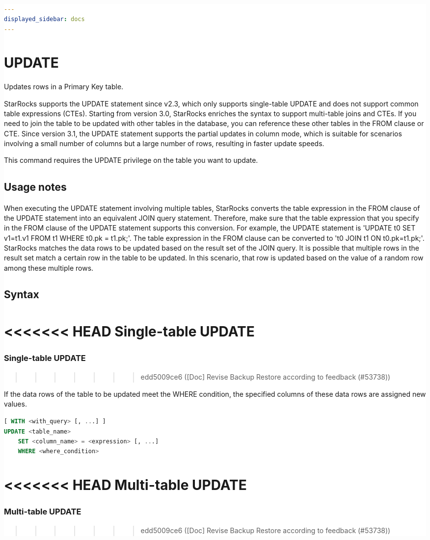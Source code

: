 ```yaml
---
displayed_sidebar: docs
---
```


# UPDATE

Updates rows in a Primary Key table.

StarRocks supports the UPDATE statement since v2.3, which only supports single-table UPDATE and does not support common table expressions (CTEs). Starting from version 3.0, StarRocks enriches the syntax to support multi-table joins and CTEs. If you need to join the table to be updated with other tables in the database, you can reference these other tables in the FROM clause or CTE. Since version 3.1, the UPDATE statement supports the partial updates in column mode, which is suitable for scenarios involving a small number of columns but a large number of rows, resulting in faster update speeds.

This command requires the UPDATE privilege on the table you want to update.

## Usage notes

When executing the UPDATE statement involving multiple tables, StarRocks converts the table expression in the FROM clause of the UPDATE statement into an equivalent JOIN query statement. Therefore, make sure that the table expression that you specify in the FROM clause of the UPDATE statement supports this conversion. For example, the UPDATE statement is 'UPDATE t0 SET v1=t1.v1 FROM t1 WHERE t0.pk = t1.pk;'. The table expression in the FROM clause can be converted to 't0 JOIN t1 ON t0.pk=t1.pk;'. StarRocks matches the data rows to be updated based on the result set of the JOIN query. It is possible that multiple rows in the result set match a certain row in the table to be updated. In this scenario, that row is updated based on the value of a random row among these multiple rows.

## Syntax

<<<<<<< HEAD
**Single-table UPDATE**
=======
### Single-table UPDATE
>>>>>>> edd5009ce6 ([Doc] Revise Backup Restore according to feedback (#53738))

If the data rows of the table to be updated meet the WHERE condition, the specified columns of these data rows are assigned new values.

```SQL
[ WITH <with_query> [, ...] ]
UPDATE <table_name>
    SET <column_name> = <expression> [, ...]
    WHERE <where_condition>
```

<<<<<<< HEAD
**Multi-table UPDATE**
=======
### Multi-table UPDATE
>>>>>>> edd5009ce6 ([Doc] Revise Backup Restore according to feedback (#53738))
